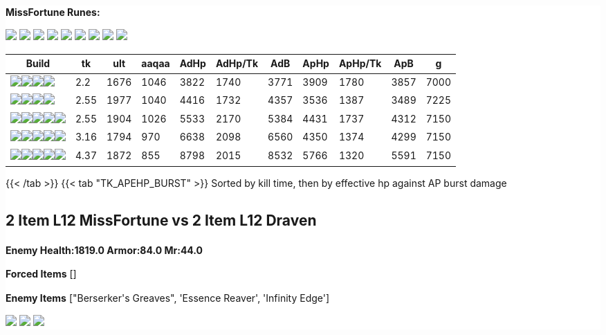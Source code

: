 

**MissFortune Runes:**


![](/Styles/Precision/PressTheAttack/PressTheAttack.png)
![](/Styles/Precision/Overheal.png)
![](/Styles/Precision/LegendBloodline/LegendBloodline.png)
![](/Styles/Precision/CoupDeGrace/CoupDeGrace.png)
![](/Styles/Sorcery/AbsoluteFocus/AbsoluteFocus.png)
![](/Styles/Sorcery/GatheringStorm/GatheringStorm.png)
![](/StatMods/StatModsAdaptiveForceIcon.png)
![](/StatMods/StatModsAdaptiveForceIcon.png)
![](/StatMods/StatModsArmorIcon.png)





 Build |tk|ult|aaqaa|AdHp|AdHp/Tk|AdB|ApHp|ApHp/Tk|ApB|g
-|-|-|-|-|-|-|-|-|-|-
![](/item/6672.png)![](/item/3091.png)![](/item/1055.png)![](/item/1036.png)|2.2|1676|1046|3822|1740|3771|3909|1780|3857|7000
![](/item/6672.png)![](/item/3814.png)![](/item/1055.png)![](/item/1037.png)|2.55|1977|1040|4416|1732|4357|3536|1387|3489|7225
![](/item/6672.png)![](/item/6673.png)![](/item/1055.png)![](/item/1036.png)![](/item/1036.png)|2.55|1904|1026|5533|2170|5384|4431|1737|4312|7150
![](/item/6672.png)![](/item/3026.png)![](/item/1055.png)![](/item/1036.png)![](/item/1036.png)|3.16|1794|970|6638|2098|6560|4350|1374|4299|7150
![](/item/6673.png)![](/item/3026.png)![](/item/1055.png)![](/item/1036.png)![](/item/1036.png)|4.37|1872|855|8798|2015|8532|5766|1320|5591|7150
{{< /tab >}}
{{< tab "TK_APEHP_BURST" >}}
Sorted by kill time, then by effective hp against AP burst damage
## 2 Item L12 MissFortune vs 2 Item L12 Draven

**Enemy Health:1819.0 Armor:84.0 Mr:44.0**


**Forced Items** []








**Enemy Items** ["Berserker's Greaves", 'Essence Reaver', 'Infinity Edge']





![](/item/3006.png)
![](/item/3508.png)
![](/item/3031.png)
